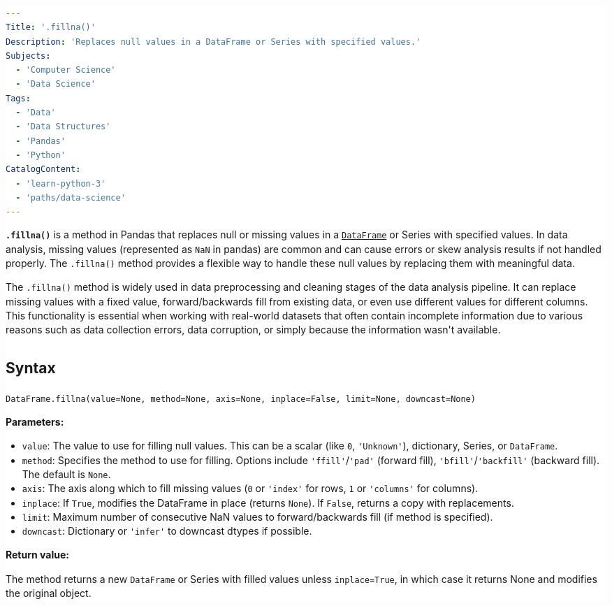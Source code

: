 ```yaml
---
Title: '.fillna()'
Description: 'Replaces null values in a DataFrame or Series with specified values.'
Subjects:
  - 'Computer Science'
  - 'Data Science'
Tags:
  - 'Data'
  - 'Data Structures'
  - 'Pandas'
  - 'Python'
CatalogContent:
  - 'learn-python-3'
  - 'paths/data-science'
---
```


**`.fillna()`** is a method in Pandas that replaces null or missing values in a [`DataFrame`](https://www.codecademy.com/resources/docs/pandas/dataframe) or Series with specified values. In data analysis, missing values (represented as `NaN` in pandas) are common and can cause errors or skew analysis results if not handled properly. The `.fillna()` method provides a flexible way to handle these null values by replacing them with meaningful data.

The `.fillna()` method is widely used in data preprocessing and cleaning stages of the data analysis pipeline. It can replace missing values with a fixed value, forward/backwards fill from existing data, or even use different values for different columns. This functionality is essential when working with real-world datasets that often contain incomplete information due to various reasons such as data collection errors, data corruption, or simply because the information wasn't available.

## Syntax

```pseudo
DataFrame.fillna(value=None, method=None, axis=None, inplace=False, limit=None, downcast=None)
```

**Parameters:**

- `value`: The value to use for filling null values. This can be a scalar (like `0`, `'Unknown'`), dictionary, Series, or `DataFrame`.
- `method`: Specifies the method to use for filling. Options include `'ffill'`/`'pad'` (forward fill), `'bfill'`/`'backfill'` (backward fill). The default is `None`.
- `axis`: The axis along which to fill missing values (`0` or `'index'` for rows, `1` or `'columns'` for columns).
- `inplace`: If `True`, modifies the DataFrame in place (returns `None`). If `False`, returns a copy with replacements.
- `limit`: Maximum number of consecutive NaN values to forward/backwards fill (if method is specified).
- `downcast`: Dictionary or `'infer'` to downcast dtypes if possible.

**Return value:**

The method returns a new `DataFrame` or Series with filled values unless `inplace=True`, in which case it returns None and modifies the original object.
